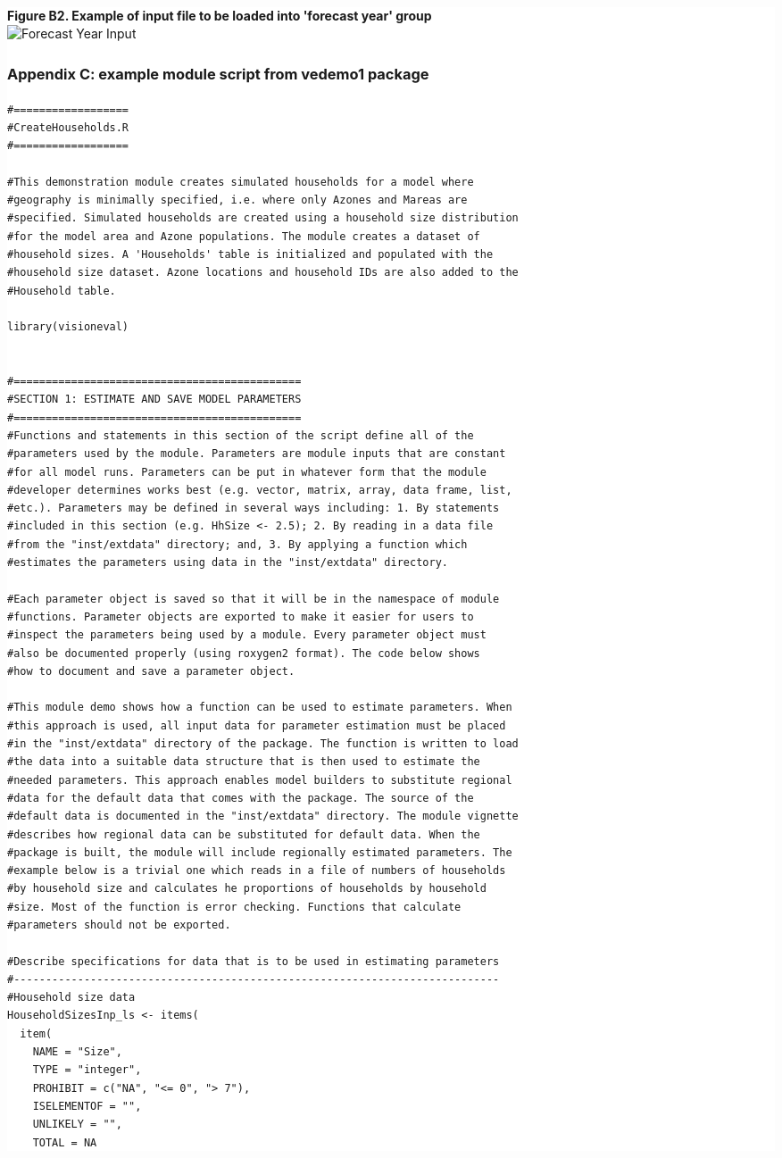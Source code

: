 **Figure B2. Example of input file to be loaded into 'forecast year' group**  
![Forecast Year Input](img/forecast_year_input_file.png)  

### Appendix C: example module script from vedemo1 package  
```
#==================
#CreateHouseholds.R
#==================

#This demonstration module creates simulated households for a model where
#geography is minimally specified, i.e. where only Azones and Mareas are
#specified. Simulated households are created using a household size distribution
#for the model area and Azone populations. The module creates a dataset of
#household sizes. A 'Households' table is initialized and populated with the
#household size dataset. Azone locations and household IDs are also added to the
#Household table.

library(visioneval)


#=============================================
#SECTION 1: ESTIMATE AND SAVE MODEL PARAMETERS
#=============================================
#Functions and statements in this section of the script define all of the
#parameters used by the module. Parameters are module inputs that are constant
#for all model runs. Parameters can be put in whatever form that the module
#developer determines works best (e.g. vector, matrix, array, data frame, list,
#etc.). Parameters may be defined in several ways including: 1. By statements
#included in this section (e.g. HhSize <- 2.5); 2. By reading in a data file
#from the "inst/extdata" directory; and, 3. By applying a function which
#estimates the parameters using data in the "inst/extdata" directory.

#Each parameter object is saved so that it will be in the namespace of module
#functions. Parameter objects are exported to make it easier for users to
#inspect the parameters being used by a module. Every parameter object must
#also be documented properly (using roxygen2 format). The code below shows
#how to document and save a parameter object.

#This module demo shows how a function can be used to estimate parameters. When
#this approach is used, all input data for parameter estimation must be placed
#in the "inst/extdata" directory of the package. The function is written to load
#the data into a suitable data structure that is then used to estimate the
#needed parameters. This approach enables model builders to substitute regional
#data for the default data that comes with the package. The source of the
#default data is documented in the "inst/extdata" directory. The module vignette
#describes how regional data can be substituted for default data. When the
#package is built, the module will include regionally estimated parameters. The
#example below is a trivial one which reads in a file of numbers of households
#by household size and calculates he proportions of households by household
#size. Most of the function is error checking. Functions that calculate
#parameters should not be exported.

#Describe specifications for data that is to be used in estimating parameters
#----------------------------------------------------------------------------
#Household size data
HouseholdSizesInp_ls <- items(
  item(
    NAME = "Size",
    TYPE = "integer",
    PROHIBIT = c("NA", "<= 0", "> 7"),
    ISELEMENTOF = "",
    UNLIKELY = "",
    TOTAL = NA
```